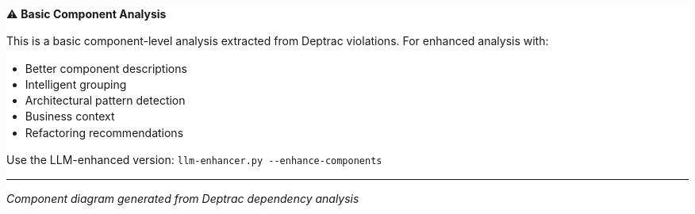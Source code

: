 ⚠️ **Basic Component Analysis**

This is a basic component-level analysis extracted from Deptrac violations. For enhanced analysis with:
- Better component descriptions
- Intelligent grouping
- Architectural pattern detection
- Business context
- Refactoring recommendations

Use the LLM-enhanced version: `llm-enhancer.py --enhance-components`

---

*Component diagram generated from Deptrac dependency analysis*
